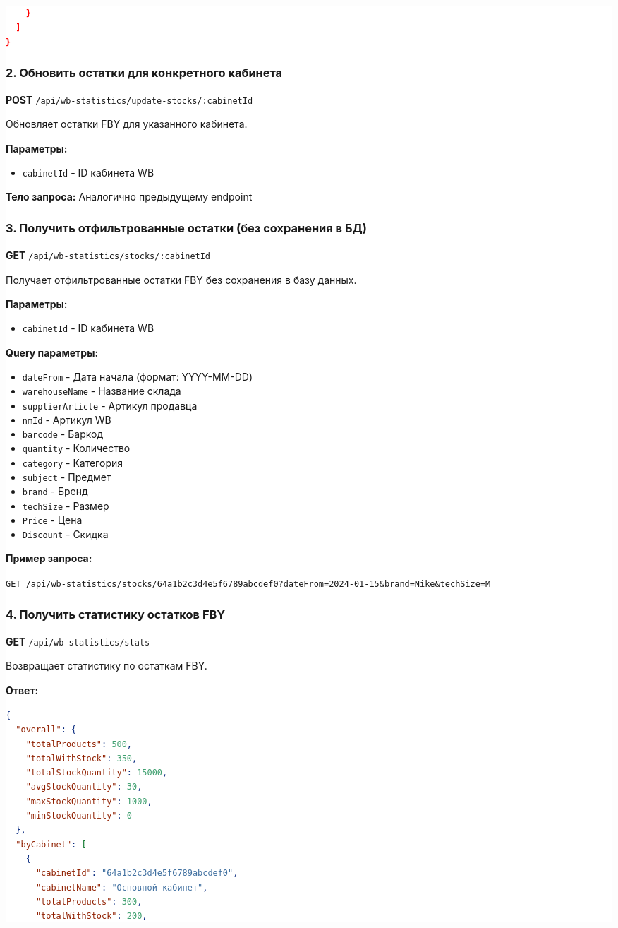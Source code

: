 ```json
    }
  ]
}
```

### 2. Обновить остатки для конкретного кабинета

**POST** `/api/wb-statistics/update-stocks/:cabinetId`

Обновляет остатки FBY для указанного кабинета.

**Параметры:**
- `cabinetId` - ID кабинета WB

**Тело запроса:** Аналогично предыдущему endpoint

### 3. Получить отфильтрованные остатки (без сохранения в БД)

**GET** `/api/wb-statistics/stocks/:cabinetId`

Получает отфильтрованные остатки FBY без сохранения в базу данных.

**Параметры:**
- `cabinetId` - ID кабинета WB

**Query параметры:**
- `dateFrom` - Дата начала (формат: YYYY-MM-DD)
- `warehouseName` - Название склада
- `supplierArticle` - Артикул продавца
- `nmId` - Артикул WB
- `barcode` - Баркод
- `quantity` - Количество
- `category` - Категория
- `subject` - Предмет
- `brand` - Бренд
- `techSize` - Размер
- `Price` - Цена
- `Discount` - Скидка

**Пример запроса:**
```
GET /api/wb-statistics/stocks/64a1b2c3d4e5f6789abcdef0?dateFrom=2024-01-15&brand=Nike&techSize=M
```

### 4. Получить статистику остатков FBY

**GET** `/api/wb-statistics/stats`

Возвращает статистику по остаткам FBY.

**Ответ:**
```json
{
  "overall": {
    "totalProducts": 500,
    "totalWithStock": 350,
    "totalStockQuantity": 15000,
    "avgStockQuantity": 30,
    "maxStockQuantity": 1000,
    "minStockQuantity": 0
  },
  "byCabinet": [
    {
      "cabinetId": "64a1b2c3d4e5f6789abcdef0",
      "cabinetName": "Основной кабинет",
      "totalProducts": 300,
      "totalWithStock": 200,
```